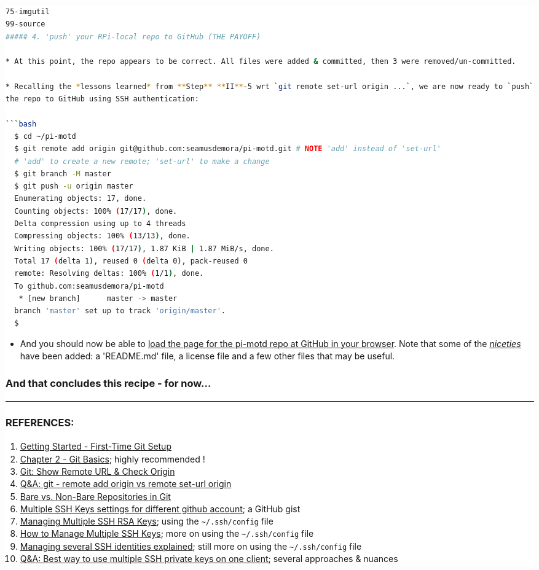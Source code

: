   ```bash
  75-imgutil
  99-source
##### 4. 'push' your RPi-local repo to GitHub (THE PAYOFF) 

* At this point, the repo appears to be correct. All files were added & committed, then 3 were removed/un-committed. 

* Recalling the *lessons learned* from **Step** **II**-5 wrt `git remote set-url origin ...`, we are now ready to `push` the repo to GitHub using SSH authentication: 

  ```bash
    $ cd ~/pi-motd 
    $ git remote add origin git@github.com:seamusdemora/pi-motd.git # NOTE 'add' instead of 'set-url' 
    # 'add' to create a new remote; 'set-url' to make a change
    $ git branch -M master 
    $ git push -u origin master
    Enumerating objects: 17, done.
    Counting objects: 100% (17/17), done.
    Delta compression using up to 4 threads
    Compressing objects: 100% (13/13), done.
    Writing objects: 100% (17/17), 1.87 KiB | 1.87 MiB/s, done.
    Total 17 (delta 1), reused 0 (delta 0), pack-reused 0
    remote: Resolving deltas: 100% (1/1), done.
    To github.com:seamusdemora/pi-motd
     * [new branch]      master -> master
    branch 'master' set up to track 'origin/master'. 
    $
  ```


* And you should now be able to [load the page for the pi-motd repo at GitHub in your browser](https://github.com/seamusdemora/pi-motd). Note that some of the [*niceties*](https://www.merriam-webster.com/dictionary/nicety) have been added: a 'README.md' file, a license file and a few other files that may be useful. 



### And that concludes this recipe - for now... 



---

### REFERENCES:

1. [Getting Started - First-Time Git Setup](https://git-scm.com/book/en/v2/Getting-Started-First-Time-Git-Setup) 
2. [Chapter 2 - Git Basics](https://git-scm.com/book/en/v2/Git-Basics-Getting-a-Git-Repository); highly recommended ! 
3. [Git: Show Remote URL & Check Origin](https://www.shellhacks.com/git-show-remote-url-check-origin/) 
4. [Q&A: git - remote add origin vs remote set-url origin](https://stackoverflow.com/a/42830632/22595851) 
5. [Bare vs. Non-Bare Repositories in Git](https://www.geeksforgeeks.org/bare-repositories-in-git/) 
6. [Multiple SSH Keys settings for different github account](https://gist.github.com/jexchan/2351996); a GitHub gist 
7. [Managing Multiple SSH RSA Keys](https://www.serverlab.ca/tutorials/linux/administration-linux/managing-multiple-ssh-rsa-keys/); using the `~/.ssh/config` file
8. [How to Manage Multiple SSH Keys](https://www.freecodecamp.org/news/how-to-manage-multiple-ssh-keys/); more on using the `~/.ssh/config` file 
9. [Managing several SSH identities explained](https://yayimorphology.org/ssh-identities-made-easy.html#what-is-sshconfig); still more on using the `~/.ssh/config` file 
10. [Q&A: Best way to use multiple SSH private keys on one client](https://stackoverflow.com/questions/2419566/best-way-to-use-multiple-ssh-private-keys-on-one-client); several approaches & nuances 